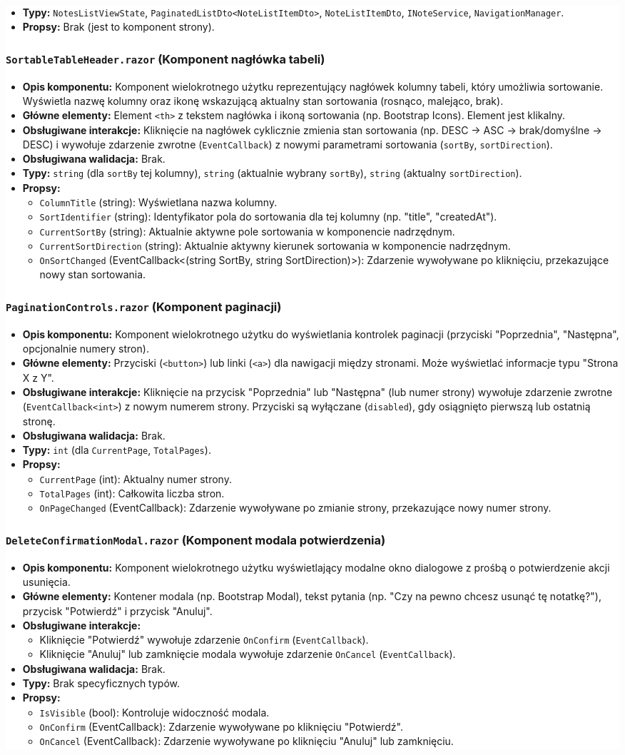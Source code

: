 - **Typy:** `NotesListViewState`, `PaginatedListDto<NoteListItemDto>`, `NoteListItemDto`, `INoteService`, `NavigationManager`.
- **Propsy:** Brak (jest to komponent strony).

### `SortableTableHeader.razor` (Komponent nagłówka tabeli)
- **Opis komponentu:** Komponent wielokrotnego użytku reprezentujący nagłówek kolumny tabeli, który umożliwia sortowanie. Wyświetla nazwę kolumny oraz ikonę wskazującą aktualny stan sortowania (rosnąco, malejąco, brak).
- **Główne elementy:** Element `<th>` z tekstem nagłówka i ikoną sortowania (np. Bootstrap Icons). Element jest klikalny.
- **Obsługiwane interakcje:** Kliknięcie na nagłówek cyklicznie zmienia stan sortowania (np. DESC -> ASC -> brak/domyślne -> DESC) i wywołuje zdarzenie zwrotne (`EventCallback`) z nowymi parametrami sortowania (`sortBy`, `sortDirection`).
- **Obsługiwana walidacja:** Brak.
- **Typy:** `string` (dla `sortBy` tej kolumny), `string` (aktualnie wybrany `sortBy`), `string` (aktualny `sortDirection`).
- **Propsy:**
    - `ColumnTitle` (string): Wyświetlana nazwa kolumny.
    - `SortIdentifier` (string): Identyfikator pola do sortowania dla tej kolumny (np. "title", "createdAt").
    - `CurrentSortBy` (string): Aktualnie aktywne pole sortowania w komponencie nadrzędnym.
    - `CurrentSortDirection` (string): Aktualnie aktywny kierunek sortowania w komponencie nadrzędnym.
    - `OnSortChanged` (EventCallback<(string SortBy, string SortDirection)>): Zdarzenie wywoływane po kliknięciu, przekazujące nowy stan sortowania.

### `PaginationControls.razor` (Komponent paginacji)
- **Opis komponentu:** Komponent wielokrotnego użytku do wyświetlania kontrolek paginacji (przyciski "Poprzednia", "Następna", opcjonalnie numery stron).
- **Główne elementy:** Przyciski (`<button>`) lub linki (`<a>`) dla nawigacji między stronami. Może wyświetlać informacje typu "Strona X z Y".
- **Obsługiwane interakcje:** Kliknięcie na przycisk "Poprzednia" lub "Następna" (lub numer strony) wywołuje zdarzenie zwrotne (`EventCallback<int>`) z nowym numerem strony. Przyciski są wyłączane (`disabled`), gdy osiągnięto pierwszą lub ostatnią stronę.
- **Obsługiwana walidacja:** Brak.
- **Typy:** `int` (dla `CurrentPage`, `TotalPages`).
- **Propsy:**
    - `CurrentPage` (int): Aktualny numer strony.
    - `TotalPages` (int): Całkowita liczba stron.
    - `OnPageChanged` (EventCallback<int>): Zdarzenie wywoływane po zmianie strony, przekazujące nowy numer strony.

### `DeleteConfirmationModal.razor` (Komponent modala potwierdzenia)
- **Opis komponentu:** Komponent wielokrotnego użytku wyświetlający modalne okno dialogowe z prośbą o potwierdzenie akcji usunięcia.
- **Główne elementy:** Kontener modala (np. Bootstrap Modal), tekst pytania (np. "Czy na pewno chcesz usunąć tę notatkę?"), przycisk "Potwierdź" i przycisk "Anuluj".
- **Obsługiwane interakcje:**
    - Kliknięcie "Potwierdź" wywołuje zdarzenie `OnConfirm` (`EventCallback`).
    - Kliknięcie "Anuluj" lub zamknięcie modala wywołuje zdarzenie `OnCancel` (`EventCallback`).
- **Obsługiwana walidacja:** Brak.
- **Typy:** Brak specyficznych typów.
- **Propsy:**
    - `IsVisible` (bool): Kontroluje widoczność modala.
    - `OnConfirm` (EventCallback): Zdarzenie wywoływane po kliknięciu "Potwierdź".
    - `OnCancel` (EventCallback): Zdarzenie wywoływane po kliknięciu "Anuluj" lub zamknięciu.

